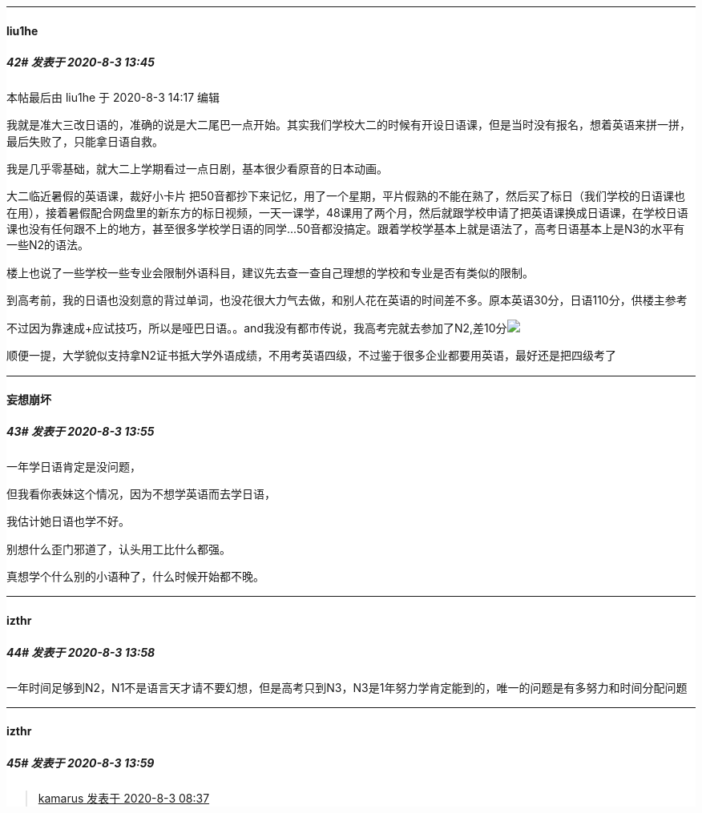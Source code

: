
-----

####  liu1he  
##### 42#       发表于 2020-8-3 13:45


 本帖最后由 liu1he 于 2020-8-3 14:17 编辑 

我就是准大三改日语的，准确的说是大二尾巴一点开始。其实我们学校大二的时候有开设日语课，但是当时没有报名，想着英语来拼一拼，最后失败了，只能拿日语自救。

我是几乎零基础，就大二上学期看过一点日剧，基本很少看原音的日本动画。


大二临近暑假的英语课，裁好小卡片 把50音都抄下来记忆，用了一个星期，平片假熟的不能在熟了，然后买了标日（我们学校的日语课也在用），接着暑假配合网盘里的新东方的标日视频，一天一课学，48课用了两个月，然后就跟学校申请了把英语课换成日语课，在学校日语课也没有任何跟不上的地方，甚至很多学校学日语的同学...50音都没搞定。跟着学校学基本上就是语法了，高考日语基本上是N3的水平有一些N2的语法。


楼上也说了一些学校一些专业会限制外语科目，建议先去查一查自己理想的学校和专业是否有类似的限制。

到高考前，我的日语也没刻意的背过单词，也没花很大力气去做，和别人花在英语的时间差不多。原本英语30分，日语110分，供楼主参考


不过因为靠速成+应试技巧，所以是哑巴日语。。and我没有都市传说，我高考完就去参加了N2,差10分<img src="https://static.saraba1st.com/image/smiley/face2017/001.png" referrerpolicy="no-referrer">


顺便一提，大学貌似支持拿N2证书抵大学外语成绩，不用考英语四级，不过鉴于很多企业都要用英语，最好还是把四级考了


-----

####  妄想崩坏  
##### 43#       发表于 2020-8-3 13:55


一年学日语肯定是没问题，

但我看你表妹这个情况，因为不想学英语而去学日语，

我估计她日语也学不好。


别想什么歪门邪道了，认头用工比什么都强。

真想学个什么别的小语种了，什么时候开始都不晚。


-----

####  izthr  
##### 44#       发表于 2020-8-3 13:58


一年时间足够到N2，N1不是语言天才请不要幻想，但是高考只到N3，N3是1年努力学肯定能到的，唯一的问题是有多努力和时间分配问题


-----

####  izthr  
##### 45#       发表于 2020-8-3 13:59


<blockquote><a href="httphttps://bbs.saraba1st.com/2b/forum.php?mod=redirect&amp;goto=findpost&amp;pid=48301106&amp;ptid=1952846" target="_blank">kamarus 发表于 2020-8-3 08:37</a>
